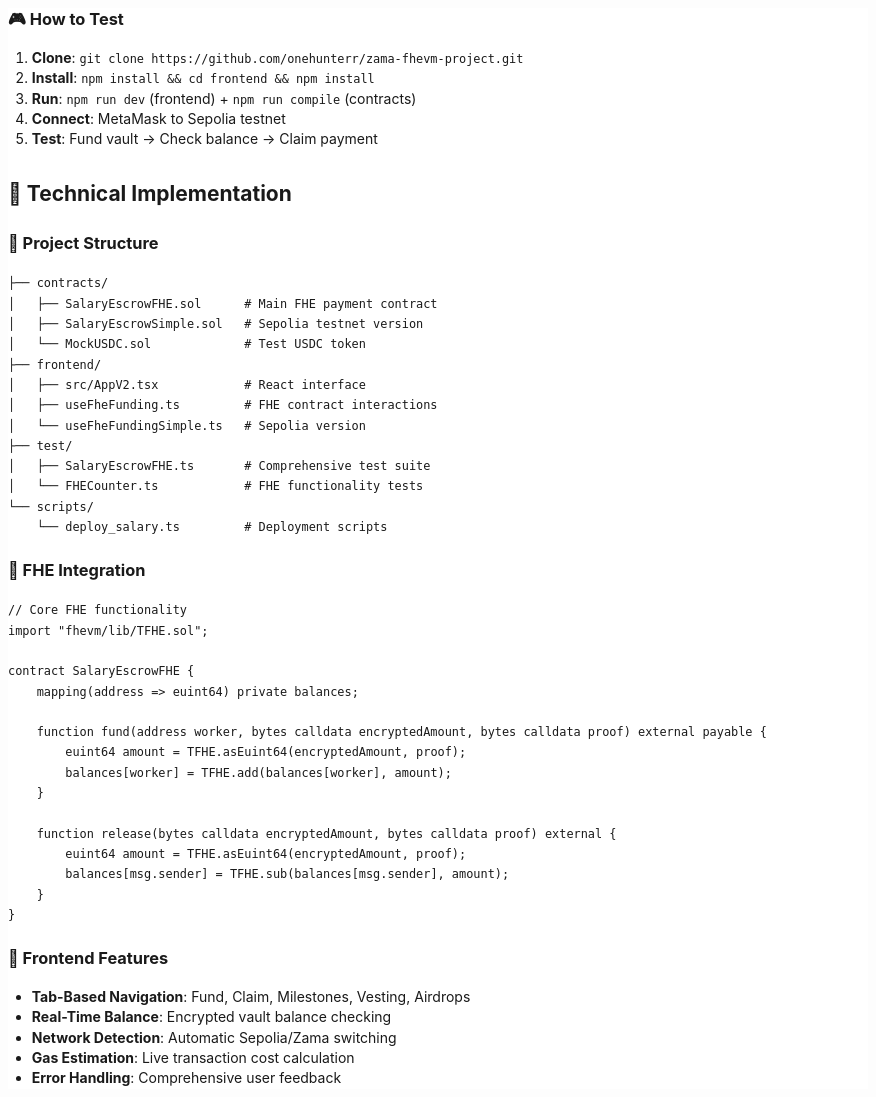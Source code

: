 ### 🎮 How to Test
1. **Clone**: `git clone https://github.com/onehunterr/zama-fhevm-project.git`
2. **Install**: `npm install && cd frontend && npm install`
3. **Run**: `npm run dev` (frontend) + `npm run compile` (contracts)
4. **Connect**: MetaMask to Sepolia testnet
5. **Test**: Fund vault → Check balance → Claim payment

## 🔧 Technical Implementation

### 📁 Project Structure
```
├── contracts/
│   ├── SalaryEscrowFHE.sol      # Main FHE payment contract
│   ├── SalaryEscrowSimple.sol   # Sepolia testnet version
│   └── MockUSDC.sol             # Test USDC token
├── frontend/
│   ├── src/AppV2.tsx            # React interface
│   ├── useFheFunding.ts         # FHE contract interactions
│   └── useFheFundingSimple.ts   # Sepolia version
├── test/
│   ├── SalaryEscrowFHE.ts       # Comprehensive test suite
│   └── FHECounter.ts            # FHE functionality tests
└── scripts/
    └── deploy_salary.ts         # Deployment scripts
```

### 🔐 FHE Integration
```solidity
// Core FHE functionality
import "fhevm/lib/TFHE.sol";

contract SalaryEscrowFHE {
    mapping(address => euint64) private balances;
    
    function fund(address worker, bytes calldata encryptedAmount, bytes calldata proof) external payable {
        euint64 amount = TFHE.asEuint64(encryptedAmount, proof);
        balances[worker] = TFHE.add(balances[worker], amount);
    }
    
    function release(bytes calldata encryptedAmount, bytes calldata proof) external {
        euint64 amount = TFHE.asEuint64(encryptedAmount, proof);
        balances[msg.sender] = TFHE.sub(balances[msg.sender], amount);
    }
}
```

### 🎨 Frontend Features
- **Tab-Based Navigation**: Fund, Claim, Milestones, Vesting, Airdrops
- **Real-Time Balance**: Encrypted vault balance checking
- **Network Detection**: Automatic Sepolia/Zama switching
- **Gas Estimation**: Live transaction cost calculation
- **Error Handling**: Comprehensive user feedback
